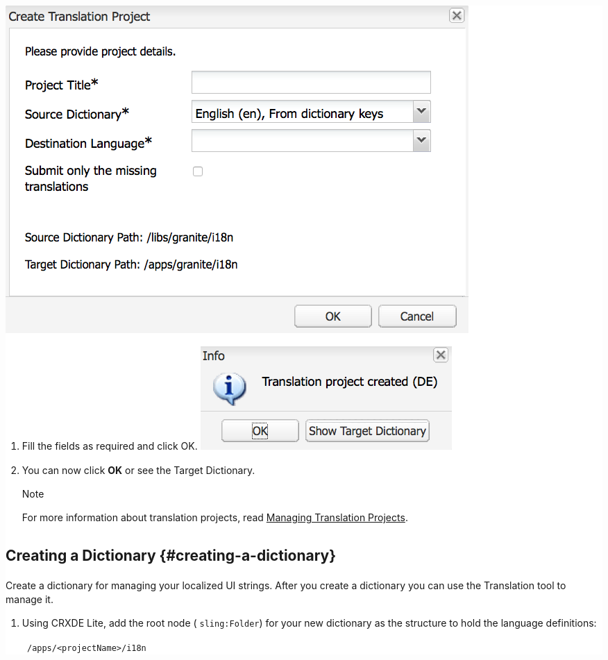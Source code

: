    ![chlimage_1-207](assets/chlimage_1-207.png)

1. Fill the fields as required and click OK. ![chlimage_1-208](assets/chlimage_1-208.png)

1. You can now click **OK** or see the Target Dictionary.

   >[!NOTE]
   >
   >For more information about translation projects, read [Managing Translation Projects](/help/sites-administering/tc-manage.md).

## Creating a Dictionary {#creating-a-dictionary}

Create a dictionary for managing your localized UI strings. After you create a dictionary you can use the Translation tool to manage it.

1. Using CRXDE Lite, add the root node ( `sling:Folder`) for your new dictionary as the structure to hold the language definitions:

   ` /apps/<projectName>/i18n`
